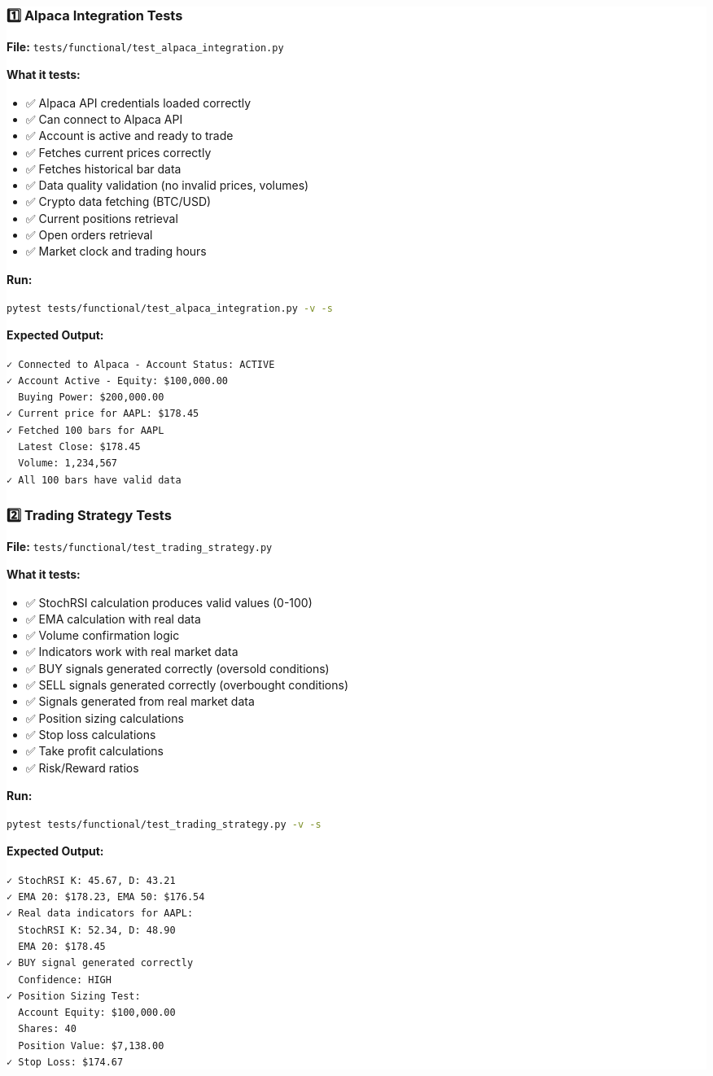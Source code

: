 ### 1️⃣ Alpaca Integration Tests
**File:** `tests/functional/test_alpaca_integration.py`

**What it tests:**
- ✅ Alpaca API credentials loaded correctly
- ✅ Can connect to Alpaca API
- ✅ Account is active and ready to trade
- ✅ Fetches current prices correctly
- ✅ Fetches historical bar data
- ✅ Data quality validation (no invalid prices, volumes)
- ✅ Crypto data fetching (BTC/USD)
- ✅ Current positions retrieval
- ✅ Open orders retrieval
- ✅ Market clock and trading hours

**Run:**
```bash
pytest tests/functional/test_alpaca_integration.py -v -s
```

**Expected Output:**
```
✓ Connected to Alpaca - Account Status: ACTIVE
✓ Account Active - Equity: $100,000.00
  Buying Power: $200,000.00
✓ Current price for AAPL: $178.45
✓ Fetched 100 bars for AAPL
  Latest Close: $178.45
  Volume: 1,234,567
✓ All 100 bars have valid data
```

### 2️⃣ Trading Strategy Tests
**File:** `tests/functional/test_trading_strategy.py`

**What it tests:**
- ✅ StochRSI calculation produces valid values (0-100)
- ✅ EMA calculation with real data
- ✅ Volume confirmation logic
- ✅ Indicators work with real market data
- ✅ BUY signals generated correctly (oversold conditions)
- ✅ SELL signals generated correctly (overbought conditions)
- ✅ Signals generated from real market data
- ✅ Position sizing calculations
- ✅ Stop loss calculations
- ✅ Take profit calculations
- ✅ Risk/Reward ratios

**Run:**
```bash
pytest tests/functional/test_trading_strategy.py -v -s
```

**Expected Output:**
```
✓ StochRSI K: 45.67, D: 43.21
✓ EMA 20: $178.23, EMA 50: $176.54
✓ Real data indicators for AAPL:
  StochRSI K: 52.34, D: 48.90
  EMA 20: $178.45
✓ BUY signal generated correctly
  Confidence: HIGH
✓ Position Sizing Test:
  Account Equity: $100,000.00
  Shares: 40
  Position Value: $7,138.00
✓ Stop Loss: $174.67
```